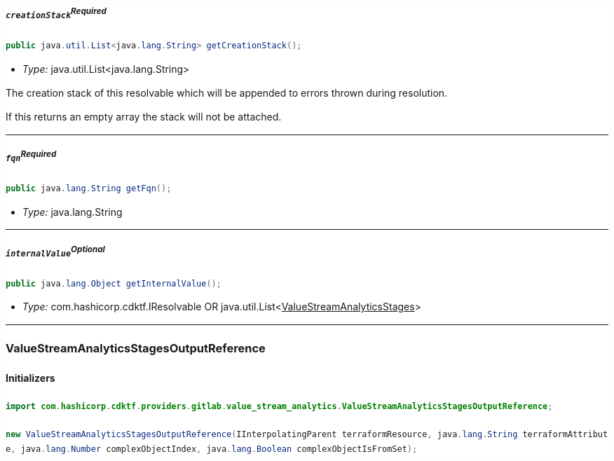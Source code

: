 ##### `creationStack`<sup>Required</sup> <a name="creationStack" id="@cdktf/provider-gitlab.valueStreamAnalytics.ValueStreamAnalyticsStagesList.property.creationStack"></a>

```java
public java.util.List<java.lang.String> getCreationStack();
```

- *Type:* java.util.List<java.lang.String>

The creation stack of this resolvable which will be appended to errors thrown during resolution.

If this returns an empty array the stack will not be attached.

---

##### `fqn`<sup>Required</sup> <a name="fqn" id="@cdktf/provider-gitlab.valueStreamAnalytics.ValueStreamAnalyticsStagesList.property.fqn"></a>

```java
public java.lang.String getFqn();
```

- *Type:* java.lang.String

---

##### `internalValue`<sup>Optional</sup> <a name="internalValue" id="@cdktf/provider-gitlab.valueStreamAnalytics.ValueStreamAnalyticsStagesList.property.internalValue"></a>

```java
public java.lang.Object getInternalValue();
```

- *Type:* com.hashicorp.cdktf.IResolvable OR java.util.List<<a href="#@cdktf/provider-gitlab.valueStreamAnalytics.ValueStreamAnalyticsStages">ValueStreamAnalyticsStages</a>>

---


### ValueStreamAnalyticsStagesOutputReference <a name="ValueStreamAnalyticsStagesOutputReference" id="@cdktf/provider-gitlab.valueStreamAnalytics.ValueStreamAnalyticsStagesOutputReference"></a>

#### Initializers <a name="Initializers" id="@cdktf/provider-gitlab.valueStreamAnalytics.ValueStreamAnalyticsStagesOutputReference.Initializer"></a>

```java
import com.hashicorp.cdktf.providers.gitlab.value_stream_analytics.ValueStreamAnalyticsStagesOutputReference;

new ValueStreamAnalyticsStagesOutputReference(IInterpolatingParent terraformResource, java.lang.String terraformAttribute, java.lang.Number complexObjectIndex, java.lang.Boolean complexObjectIsFromSet);
```
